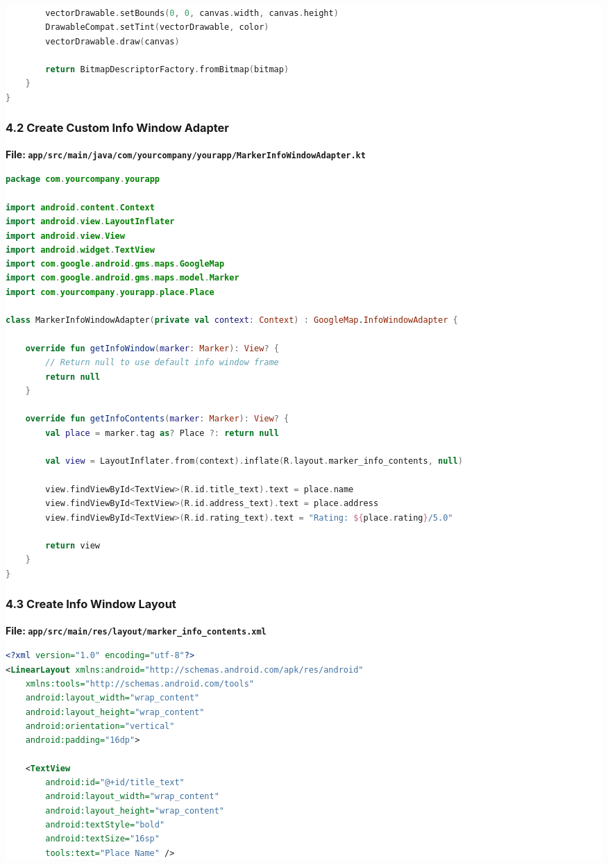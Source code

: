 ```kotlin
        vectorDrawable.setBounds(0, 0, canvas.width, canvas.height)
        DrawableCompat.setTint(vectorDrawable, color)
        vectorDrawable.draw(canvas)

        return BitmapDescriptorFactory.fromBitmap(bitmap)
    }
}
```

### 4.2 Create Custom Info Window Adapter

**File: `app/src/main/java/com/yourcompany/yourapp/MarkerInfoWindowAdapter.kt`**

```kotlin
package com.yourcompany.yourapp

import android.content.Context
import android.view.LayoutInflater
import android.view.View
import android.widget.TextView
import com.google.android.gms.maps.GoogleMap
import com.google.android.gms.maps.model.Marker
import com.yourcompany.yourapp.place.Place

class MarkerInfoWindowAdapter(private val context: Context) : GoogleMap.InfoWindowAdapter {

    override fun getInfoWindow(marker: Marker): View? {
        // Return null to use default info window frame
        return null
    }

    override fun getInfoContents(marker: Marker): View? {
        val place = marker.tag as? Place ?: return null

        val view = LayoutInflater.from(context).inflate(R.layout.marker_info_contents, null)

        view.findViewById<TextView>(R.id.title_text).text = place.name
        view.findViewById<TextView>(R.id.address_text).text = place.address
        view.findViewById<TextView>(R.id.rating_text).text = "Rating: ${place.rating}/5.0"

        return view
    }
}
```

### 4.3 Create Info Window Layout

**File: `app/src/main/res/layout/marker_info_contents.xml`**

```xml
<?xml version="1.0" encoding="utf-8"?>
<LinearLayout xmlns:android="http://schemas.android.com/apk/res/android"
    xmlns:tools="http://schemas.android.com/tools"
    android:layout_width="wrap_content"
    android:layout_height="wrap_content"
    android:orientation="vertical"
    android:padding="16dp">

    <TextView
        android:id="@+id/title_text"
        android:layout_width="wrap_content"
        android:layout_height="wrap_content"
        android:textStyle="bold"
        android:textSize="16sp"
        tools:text="Place Name" />
```